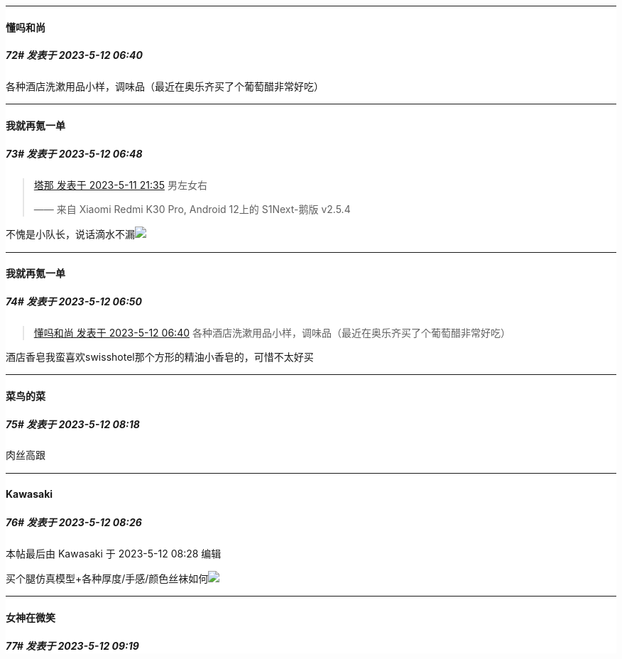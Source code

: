 
*****

####  懂吗和尚  
##### 72#       发表于 2023-5-12 06:40

各种酒店洗漱用品小样，调味品（最近在奥乐齐买了个葡萄醋非常好吃）


*****

####  我就再氪一单  
##### 73#       发表于 2023-5-12 06:48

<blockquote><a href="httphttps://bbs.saraba1st.com/2b/forum.php?mod=redirect&amp;goto=findpost&amp;pid=60814958&amp;ptid=2133502" target="_blank">塔那 发表于 2023-5-11 21:35</a>
男左女右

—— 来自 Xiaomi Redmi K30 Pro, Android 12上的 S1Next-鹅版 v2.5.4</blockquote>
不愧是小队长，说话滴水不漏<img src="https://static.saraba1st.com/image/smiley/face2017/073.png" referrerpolicy="no-referrer">

*****

####  我就再氪一单  
##### 74#       发表于 2023-5-12 06:50

<blockquote><a href="httphttps://bbs.saraba1st.com/2b/forum.php?mod=redirect&amp;goto=findpost&amp;pid=60817823&amp;ptid=2133502" target="_blank">懂吗和尚 发表于 2023-5-12 06:40</a>
各种酒店洗漱用品小样，调味品（最近在奥乐齐买了个葡萄醋非常好吃）</blockquote>
酒店香皂我蛮喜欢swisshotel那个方形的精油小香皂的，可惜不太好买


*****

####  菜鸟的菜  
##### 75#       发表于 2023-5-12 08:18

肉丝高跟


*****

####  Kawasaki  
##### 76#       发表于 2023-5-12 08:26

 本帖最后由 Kawasaki 于 2023-5-12 08:28 编辑 

买个腿仿真模型+各种厚度/手感/颜色丝袜如何<img src="https://static.saraba1st.com/image/smiley/face2017/040.png" referrerpolicy="no-referrer">


*****

####  女神在微笑  
##### 77#       发表于 2023-5-12 09:19
